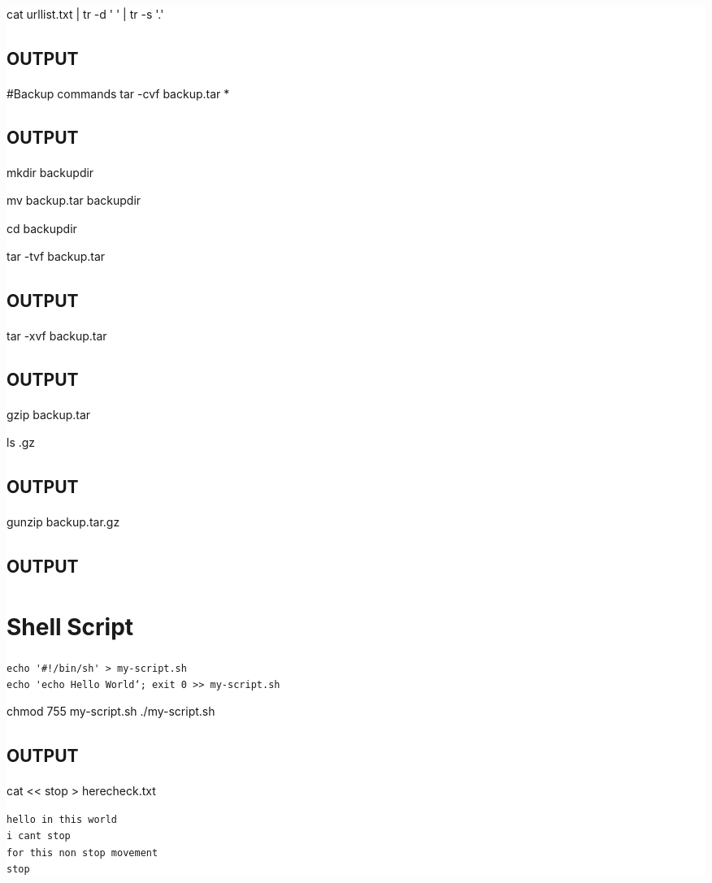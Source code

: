 
 
cat urllist.txt | tr -d ' ' | tr -s '.'
## OUTPUT



#Backup commands
tar -cvf backup.tar *
## OUTPUT


mkdir backupdir
 
mv backup.tar backupdir

cd backupdir
 
tar -tvf backup.tar
## OUTPUT


tar -xvf backup.tar
## OUTPUT

gzip backup.tar

ls .gz
## OUTPUT
 
gunzip backup.tar.gz
## OUTPUT

 
# Shell Script
```
echo '#!/bin/sh' > my-script.sh
echo 'echo Hello World‘; exit 0 >> my-script.sh
```
chmod 755 my-script.sh
./my-script.sh
## OUTPUT

 
cat << stop > herecheck.txt
```
hello in this world
i cant stop
for this non stop movement
stop
```

